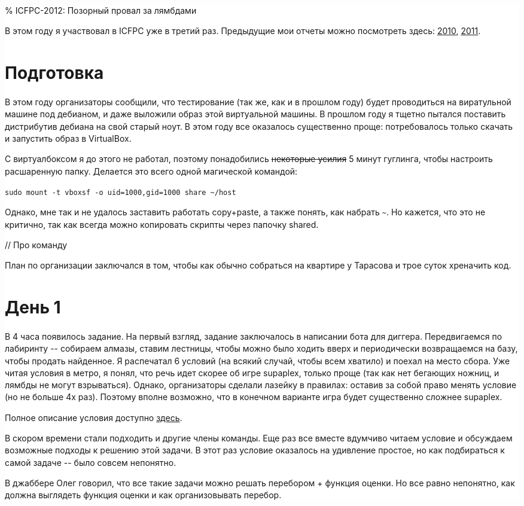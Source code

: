 % ICFPC-2012: Позорный провал за лямбдами

В этом году я участвовал в ICFPC уже в третий раз. 
Предыдущие мои отчеты можно посмотреть здесь: [2010](http://codeforces.ru/blog/entry/480), [2011](http://codeforces.ru/blog/entry/2228).

# Подготовка

В этом году организаторы сообщили, что тестирование (так же, как и в прошлом году) будет проводиться на виратульной машине под дебианом, и даже выложили образ этой виртуальной машины. В прошлом году я тщетно пытался поставить дистрибутив дебиана на свой старый ноут. В этом году все оказалось существенно проще: потребовалось только скачать и запустить образ в VirtualBox.
  

С виртуалбоксом я до этого не работал, поэтому понадобились ~~некоторые усилия~~ 5 минут гуглинга, чтобы настроить расшаренную папку. Делается это всего одной магической командой:

````{.bash}
sudo mount -t vboxsf -o uid=1000,gid=1000 share ~/host
````

Однако, мне так и не удалось заставить работать copy+paste, а также понять, как набрать `~`.
Но кажется, что это не критично, так как всегда можно копировать скрипты через папочку shared.

// Про команду


План по организации заключался в том, чтобы как обычно собраться на квартире у Тарасова и трое суток хреначить код. 

# День 1

В 4 часа появилось задание. На первый взгляд, задание заключалось в написании бота для диггера. 
Передвигаемся по лабиринту -- собираем алмазы, ставим лестницы, чтобы можно было ходить вверх и 
периодически возвращаемся на базу, чтобы продать найденное.
Я распечатал 6 условий (на всякий случай, чтобы всем хватило) и поехал на место сбора. 
Уже читая условия в метро, я понял, что речь идет скорее об игре supaplex, только проще (так как нет бегающих 
ножниц, и лямбды не могут взрываться). Однако, организаторы сделали лазейку в правилах: оставив за собой 
право менять условие (но не больше 4х раз). Поэтому вполне возможно, что в конечном варианте игра будет 
существенно сложнее supaplex.

Полное описание условия доступно [здесь](http://habrahabr.ru/post/147789/).

В скором времени стали подходить и другие члены команды.
Еще  раз все вместе вдумчиво читаем условие и обсуждаем возможные подходы к решению этой задачи. 
В этот раз условие оказалось на удивление простое, но как подбираться к самой задаче -- было совсем непонятно.


В джаббере Олег говорил, что все такие задачи можно решать перебором + функция оценки. Но все равно непонятно, как должна выглядеть функция оценки и как организовывать перебор.

